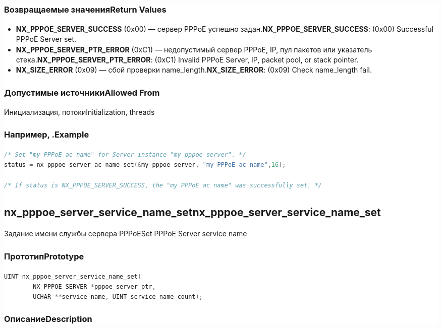 ### <a name="return-values"></a><span data-ttu-id="673ee-222">Возвращаемые значения</span><span class="sxs-lookup"><span data-stu-id="673ee-222">Return Values</span></span>

- <span data-ttu-id="673ee-223">**NX_PPPOE_SERVER_SUCCESS** (0x00) — сервер PPPoE успешно задан.</span><span class="sxs-lookup"><span data-stu-id="673ee-223">**NX_PPPOE_SERVER_SUCCESS**: (0x00) Successful PPPoE Server set.</span></span>
- <span data-ttu-id="673ee-224">**NX_PPPOE_SERVER_PTR_ERROR** (0xC1) — недопустимый сервер PPPoE, IP, пул пакетов или указатель стека.</span><span class="sxs-lookup"><span data-stu-id="673ee-224">**NX_PPPOE_SERVER_PTR_ERROR**: (0xC1) Invalid PPPoE Server, IP, packet pool, or stack pointer.</span></span>
- <span data-ttu-id="673ee-225">**NX_SIZE_ERROR** (0x09) — сбой проверки name_length.</span><span class="sxs-lookup"><span data-stu-id="673ee-225">**NX_SIZE_ERROR**: (0x09) Check name_length fail.</span></span>

### <a name="allowed-from"></a><span data-ttu-id="673ee-226">Допустимые источники</span><span class="sxs-lookup"><span data-stu-id="673ee-226">Allowed From</span></span>

<span data-ttu-id="673ee-227">Инициализация, потоки</span><span class="sxs-lookup"><span data-stu-id="673ee-227">Initialization, threads</span></span>

### <a name="example"></a><span data-ttu-id="673ee-228">Например, .</span><span class="sxs-lookup"><span data-stu-id="673ee-228">Example</span></span>

```c
/* Set "my PPPoE ac name" for Server instance "my_pppoe_server". */
status = nx_pppoe_server_ac_name_set(&my_pppoe_server, "my PPPoE ac name",16);

/* If status is NX_PPPOE_SERVER_SUCCESS, the "my PPPoE ac name" was successfully set. */
```

## <a name="nx_pppoe_server_service_name_set"></a><span data-ttu-id="673ee-229">nx_pppoe_server_service_name_set</span><span class="sxs-lookup"><span data-stu-id="673ee-229">nx_pppoe_server_service_name_set</span></span>

<span data-ttu-id="673ee-230">Задание имени службы сервера PPPoE</span><span class="sxs-lookup"><span data-stu-id="673ee-230">Set PPPoE Server service name</span></span>

### <a name="prototype"></a><span data-ttu-id="673ee-231">Прототип</span><span class="sxs-lookup"><span data-stu-id="673ee-231">Prototype</span></span>

```c
UINT nx_pppoe_server_service_name_set(
        NX_PPPOE_SERVER *pppoe_server_ptr,
        UCHAR **service_name, UINT service_name_count);
```

### <a name="description"></a><span data-ttu-id="673ee-232">Описание</span><span class="sxs-lookup"><span data-stu-id="673ee-232">Description</span></span>
